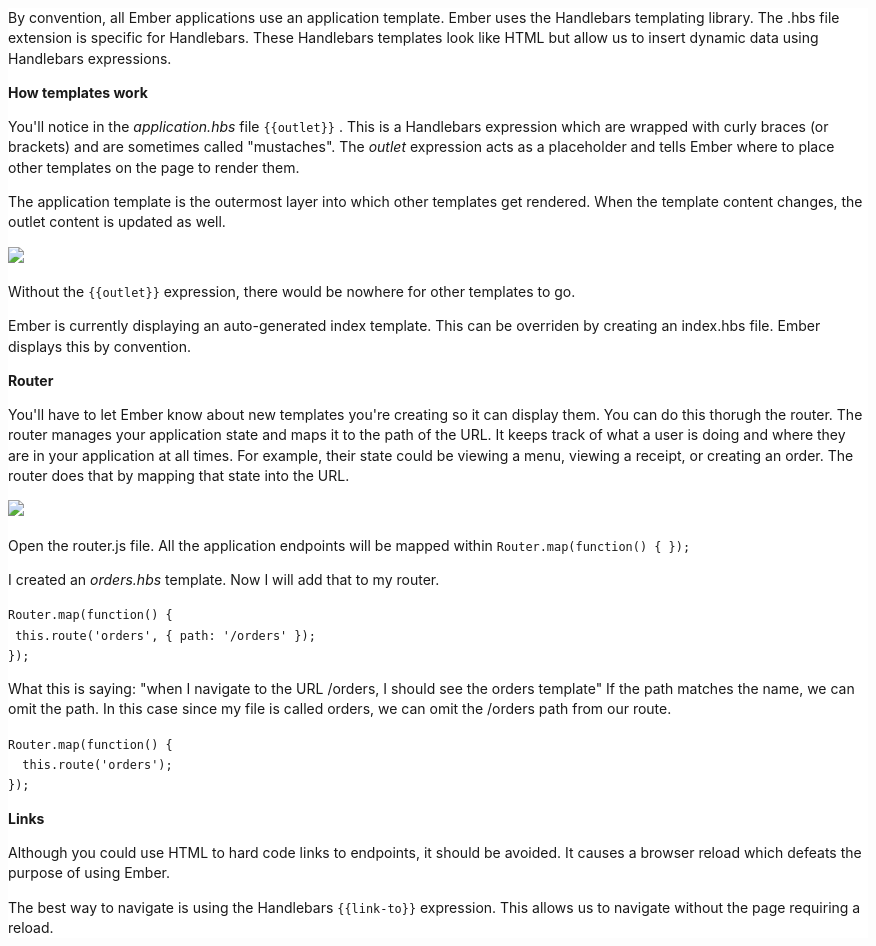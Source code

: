 By convention, all Ember applications use an application template. Ember uses the Handlebars templating library. The .hbs file extension is specific for Handlebars. These Handlebars templates look like HTML but allow us to insert dynamic data using Handlebars expressions.

**How templates work**

You'll notice in the *application.hbs* file  `{{outlet}}` . This is a Handlebars expression which are wrapped with curly braces (or brackets) and are sometimes called "mustaches".  The *outlet* expression acts as a placeholder and tells Ember where to place other templates on the page to render them. 

The application template is the outermost layer into which other templates get rendered. When the template content changes, the outlet content is updated as well.

![](https://i.imgur.com/iLVUMsR.jpg?1)

Without the `{{outlet}}` expression, there would be nowhere for other templates to go. 

Ember is currently displaying an auto-generated index template. This can be overriden by creating an index.hbs file. Ember displays this by convention.

**Router**

You'll have to let Ember know about new templates you're creating so it can display them. You can do this thorugh the router. The router manages your application state and maps it to the path of the URL. It keeps track of what a user is doing and where they are in your application at all times. For example, their state could be viewing a menu, viewing a receipt, or creating an order. The router does that by mapping that state into the URL. 

![](https://i.imgur.com/uWNnpI6.jpg?1)

Open the router.js file. All the application endpoints will be mapped within `Router.map(function() {
});`

I created an *orders.hbs* template. Now I will add that to my router. 

```
Router.map(function() {
 this.route('orders', { path: '/orders' });
});
```

What this is saying: "when I navigate to the URL /orders, I should see the orders template"
If the path matches the name, we can omit the path. In this case since my file is called orders, we can omit the /orders path from our route.
```
Router.map(function() {
  this.route('orders');
});
```

**Links**

Although you could use HTML to hard code links to endpoints, it should be avoided. It causes a browser reload which defeats the purpose of using Ember.

The best way to navigate is using the  Handlebars `{{link-to}}` expression. This allows us to navigate without the page requiring a reload.
